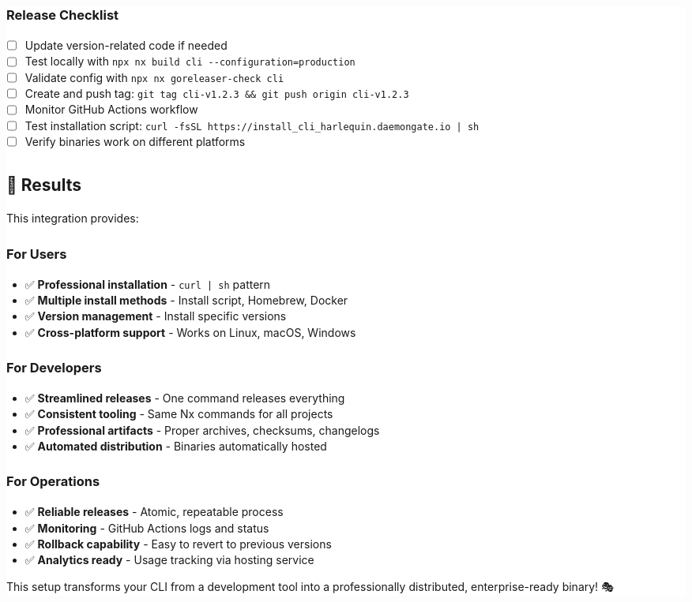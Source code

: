 ### **Release Checklist**

- [ ] Update version-related code if needed
- [ ] Test locally with `npx nx build cli --configuration=production`
- [ ] Validate config with `npx nx goreleaser-check cli`
- [ ] Create and push tag: `git tag cli-v1.2.3 && git push origin cli-v1.2.3`
- [ ] Monitor GitHub Actions workflow
- [ ] Test installation script: `curl -fsSL https://install_cli_harlequin.daemongate.io | sh`
- [ ] Verify binaries work on different platforms

## 🚀 Results

This integration provides:

### **For Users**

- ✅ **Professional installation** - `curl | sh` pattern
- ✅ **Multiple install methods** - Install script, Homebrew, Docker
- ✅ **Version management** - Install specific versions
- ✅ **Cross-platform support** - Works on Linux, macOS, Windows

### **For Developers**

- ✅ **Streamlined releases** - One command releases everything
- ✅ **Consistent tooling** - Same Nx commands for all projects
- ✅ **Professional artifacts** - Proper archives, checksums, changelogs
- ✅ **Automated distribution** - Binaries automatically hosted

### **For Operations**

- ✅ **Reliable releases** - Atomic, repeatable process
- ✅ **Monitoring** - GitHub Actions logs and status
- ✅ **Rollback capability** - Easy to revert to previous versions
- ✅ **Analytics ready** - Usage tracking via hosting service

This setup transforms your CLI from a development tool into a professionally distributed, enterprise-ready binary! 🎭
